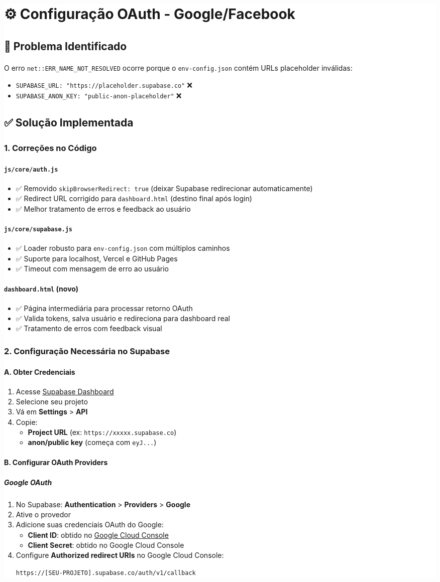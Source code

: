 # ⚙️ Configuração OAuth - Google/Facebook

## 🎯 Problema Identificado

O erro `net::ERR_NAME_NOT_RESOLVED` ocorre porque o `env-config.json` contém URLs placeholder inválidas:
- `SUPABASE_URL: "https://placeholder.supabase.co"` ❌
- `SUPABASE_ANON_KEY: "public-anon-placeholder"` ❌

## ✅ Solução Implementada

### 1. Correções no Código

#### `js/core/auth.js`
- ✅ Removido `skipBrowserRedirect: true` (deixar Supabase redirecionar automaticamente)
- ✅ Redirect URL corrigido para `dashboard.html` (destino final após login)
- ✅ Melhor tratamento de erros e feedback ao usuário

#### `js/core/supabase.js`
- ✅ Loader robusto para `env-config.json` com múltiplos caminhos
- ✅ Suporte para localhost, Vercel e GitHub Pages
- ✅ Timeout com mensagem de erro ao usuário

#### `dashboard.html` (novo)
- ✅ Página intermediária para processar retorno OAuth
- ✅ Valida tokens, salva usuário e redireciona para dashboard real
- ✅ Tratamento de erros com feedback visual

### 2. Configuração Necessária no Supabase

#### A. Obter Credenciais

1. Acesse [Supabase Dashboard](https://supabase.com/dashboard)
2. Selecione seu projeto
3. Vá em **Settings** > **API**
4. Copie:
   - **Project URL** (ex: `https://xxxxx.supabase.co`)
   - **anon/public key** (começa com `eyJ...`)

#### B. Configurar OAuth Providers

##### Google OAuth

1. No Supabase: **Authentication** > **Providers** > **Google**
2. Ative o provedor
3. Adicione suas credenciais OAuth do Google:
   - **Client ID**: obtido no [Google Cloud Console](https://console.cloud.google.com/apis/credentials)
   - **Client Secret**: obtido no Google Cloud Console
4. Configure **Authorized redirect URIs** no Google Cloud Console:
   ```
   https://[SEU-PROJETO].supabase.co/auth/v1/callback
   ```
